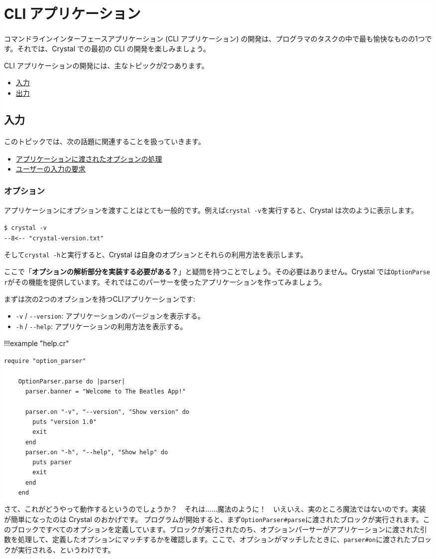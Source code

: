 # CLI アプリケーション

コマンドラインインターフェースアプリケーション (CLI アプリケーション) の開発は、プログラマのタスクの中で最も愉快なものの1つです。それでは、Crystal での最初の CLI の開発を楽しみましょう。

CLI アプリケーションの開発には、主なトピックが2つあります。

* [入力](#input)
* [出力](#output)

## 入力

このトピックでは、次の話題に関連することを扱っていきます。

* [アプリケーションに渡されたオプションの処理](#options)
* [ユーザーの入力の要求](#request-for-user-input)

### オプション

アプリケーションにオプションを渡すことはとても一般的です。例えば`crystal -v`を実行すると、Crystal は次のように表示します。

```console
$ crystal -v
--8<-- "crystal-version.txt"
```

そして`crystal -h`と実行すると、Crystal は自身のオプションとそれらの利用方法を表示します。

ここで「**オプションの解析部分を実装する必要がある？**」と疑問を持つことでしょう。その必要はありません。Crystal では`OptionParser`がその機能を提供しています。それではこのパーサーを使ったアプリケーションを作ってみましょう。

まずは次の2つのオプションを持つCLIアプリケーションです:

* `-v` / `--version`: アプリケーションのバージョンを表示する。
* `-h` / `--help`: アプリケーションの利用方法を表示する。

!!!example "help.cr"
```crystal
require "option_parser"

    OptionParser.parse do |parser|
      parser.banner = "Welcome to The Beatles App!"

      parser.on "-v", "--version", "Show version" do
        puts "version 1.0"
        exit
      end
      parser.on "-h", "--help", "Show help" do
        puts parser
        exit
      end
    end
```

さて、これがどうやって動作するというのでしょうか？　それは……魔法のように！　いえいえ、実のところ魔法ではないのです。実装が簡単になったのは Crystal のおかげです。
プログラムが開始すると、まず`OptionParser#parse`に渡されたブロックが実行されます。このブロックですべてのオプションを定義しています。ブロックが実行されたのち、オプションパーサーがアプリケーションに渡された引数を処理して、定義したオプションにマッチするかを確認します。ここで、オプションがマッチしたときに、`parser#on`に渡されたブロックが実行される、というわけです。
